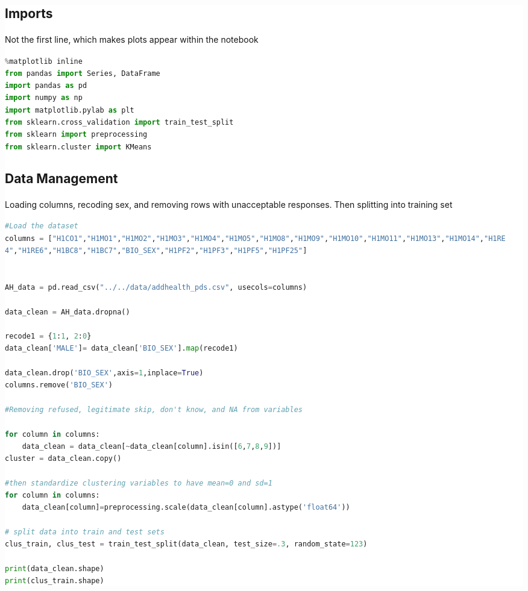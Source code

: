 ## Imports
Not the first line, which makes plots appear within the notebook


```python
%matplotlib inline
from pandas import Series, DataFrame
import pandas as pd
import numpy as np
import matplotlib.pylab as plt
from sklearn.cross_validation import train_test_split
from sklearn import preprocessing
from sklearn.cluster import KMeans
```

## Data Management

Loading columns, recoding sex, and removing rows with unacceptable responses. Then splitting into training set


```python
#Load the dataset
columns = ["H1CO1","H1MO1","H1MO2","H1MO3","H1MO4","H1MO5","H1MO8","H1MO9","H1MO10","H1MO11","H1MO13","H1MO14","H1RE4","H1RE6","H1BC8","H1BC7","BIO_SEX","H1PF2","H1PF3","H1PF5","H1PF25"]


AH_data = pd.read_csv("../../data/addhealth_pds.csv", usecols=columns)

data_clean = AH_data.dropna()

recode1 = {1:1, 2:0}
data_clean['MALE']= data_clean['BIO_SEX'].map(recode1)

data_clean.drop('BIO_SEX',axis=1,inplace=True)
columns.remove('BIO_SEX')

#Removing refused, legitimate skip, don't know, and NA from variables

for column in columns:
    data_clean = data_clean[~data_clean[column].isin([6,7,8,9])]
cluster = data_clean.copy()

#then standardize clustering variables to have mean=0 and sd=1
for column in columns:
    data_clean[column]=preprocessing.scale(data_clean[column].astype('float64'))

# split data into train and test sets
clus_train, clus_test = train_test_split(data_clean, test_size=.3, random_state=123)

print(data_clean.shape)
print(clus_train.shape)
```
